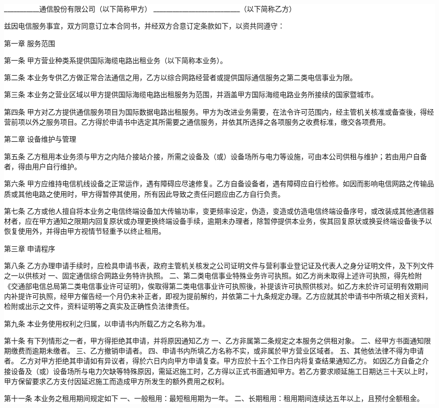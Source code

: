 
 


___________通信股份有限公司（以下简称甲方）
___________________________（以下简称乙方）


兹因电信服务事宜，双方同意订立本合同书，并经双方合意订定条款如下，以资共同遵守：


第一章 服务范围


第一条 甲方营业种类系提供国际海缆电路出租业务（以下简称本业务）。


第二条 本业务专供乙方做正常合法通信之用，乙方以综合网路经营者或提供国际通信服务之第二类电信事业为限。


第三条 本业务之营业区域以甲方提供国际海缆电路出租服务为范围，并涵盖甲方国际海缆电路业务所接续的国家暨城市。


第四条 甲方对乙方提供通信服务项目为国际数据电路出租服务。甲方为改进业务需要，在法令许可范围内，经主管机关核准或备查後，得经营前项以外之服务项目。乙方得於申请书中选定其所需要之通信服务，并依其所选择之各项服务之收费标准，缴交各项费用。


第二章 设备维护与管理


第五条 乙方租用本业务须与甲方之内陆介接站介接，所需之设备及（或）设备场所与电力等设施，可由本公司供租与维护；若由用户自备者，得由用户自行维护。


第六条 甲方应维持电信机线设备之正常运作，遇有障碍应尽速修复。乙方自备设备者，遇有障碍应自行检修。如因而影响电信网路之传输品质或其他电路之使用时，甲方得暂停其使用，所有因此导致之责任问题应由乙方自行负责。


第七条 乙方或他人擅自将本业务之电信终端设备加大传输功率，变更频率设定，伪造，变造或仿造电信终端设备序号，或改装成其他通信器材者，应在甲方通知之限期内回复原状或办理更换终端设备手续，逾期未办理者，除暂停提供本业务，俟其回复原状或换妥终端设备後予以恢复使用外，并得由甲方视情节轻重予以终止租用。


第三章 申请程序

第八条 乙方办理申请手续时，应检具申请书表，政府主管机关核发之公司证明文件与营利事业登记证及代表人之身分证明文件，及下列文件之一以供核对
一、固定通信综合网路业务特许执照。 
二、第二类电信事业特殊业务许可执照。如乙方尚未取得上述许可执照，得先检附《交通部电信总局第二类电信事业许可证明》，俟取得第二类电信事业许可执照後，补提该许可执照供核对。如乙方未於许可证明有效期间内补提许可执照，经甲方催告经一个月仍未补正者，即视为提前解约，并依第二十九条规定办理。乙方应就其於申请书中所填之相关资料，检附或出示之文件，资料证明等之真实及正确性负法律责任。


第九条 本业务使用权利之归属，以申请书内所载乙方之名称为准。


第十条 有下列情形之一者，甲方得拒绝其申请，并将原因通知乙方
一、乙方非属第二条规定之本服务之供租对象。
二、经甲方书面通知限期缴费而逾期未缴者。
三、乙方撤销申请者。
四、申请书内所填乙方名称不实，或非属於甲方营业区域者。
五、其他依法律不得为申请者。
乙方对甲方拒绝其申请如有异议者，得於六日内向甲方申请复查。甲方应於十五个工作日内将复查结果通知乙方。
如因乙方自备之介接设备及（或）设备场所与电力欠缺等特殊原因，需延迟施工时，乙方得以正式书面通知甲方。若乙方要求顺延施工日期达三十天以上时，甲方保留要求乙方支付因延迟施工而造成甲方所发生的额外费用之权利。


第十一条 本业务之租用期间规定如下
一、一般租用：最短租用期为一年。
二、长期租用：租用期间连续达五年以上，且预付全额租金。
